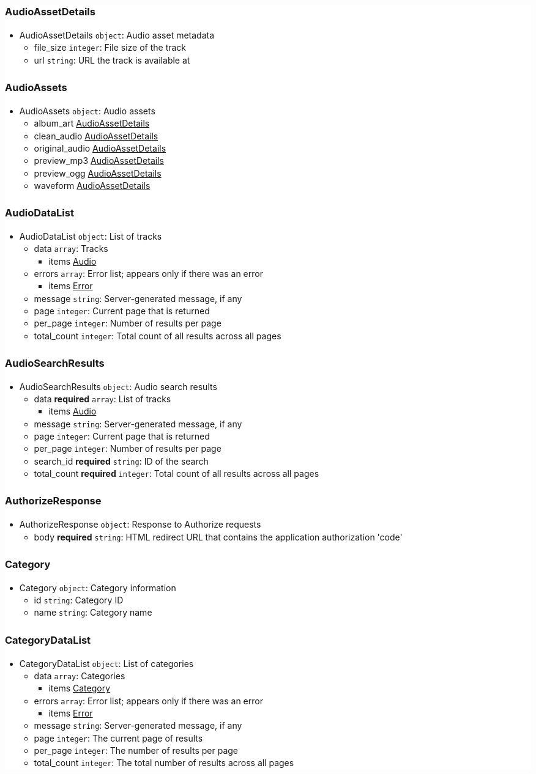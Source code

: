 ### AudioAssetDetails
* AudioAssetDetails `object`: Audio asset metadata
  * file_size `integer`: File size of the track
  * url `string`: URL the track is available at

### AudioAssets
* AudioAssets `object`: Audio assets
  * album_art [AudioAssetDetails](#audioassetdetails)
  * clean_audio [AudioAssetDetails](#audioassetdetails)
  * original_audio [AudioAssetDetails](#audioassetdetails)
  * preview_mp3 [AudioAssetDetails](#audioassetdetails)
  * preview_ogg [AudioAssetDetails](#audioassetdetails)
  * waveform [AudioAssetDetails](#audioassetdetails)

### AudioDataList
* AudioDataList `object`: List of tracks
  * data `array`: Tracks
    * items [Audio](#audio)
  * errors `array`: Error list; appears only if there was an error
    * items [Error](#error)
  * message `string`: Server-generated message, if any
  * page `integer`: Current page that is returned
  * per_page `integer`: Number of results per page
  * total_count `integer`: Total count of all results across all pages

### AudioSearchResults
* AudioSearchResults `object`: Audio search results
  * data **required** `array`: List of tracks
    * items [Audio](#audio)
  * message `string`: Server-generated message, if any
  * page `integer`: Current page that is returned
  * per_page `integer`: Number of results per page
  * search_id **required** `string`: ID of the search
  * total_count **required** `integer`: Total count of all results across all pages

### AuthorizeResponse
* AuthorizeResponse `object`: Response to Authorize requests
  * body **required** `string`: HTML redirect URL that contains the application authorization 'code'

### Category
* Category `object`: Category information
  * id `string`: Category ID
  * name `string`: Category name

### CategoryDataList
* CategoryDataList `object`: List of categories
  * data `array`: Categories
    * items [Category](#category)
  * errors `array`: Error list; appears only if there was an error
    * items [Error](#error)
  * message `string`: Server-generated message, if any
  * page `integer`: The current page of results
  * per_page `integer`: The number of results per page
  * total_count `integer`: The total number of results across all pages
